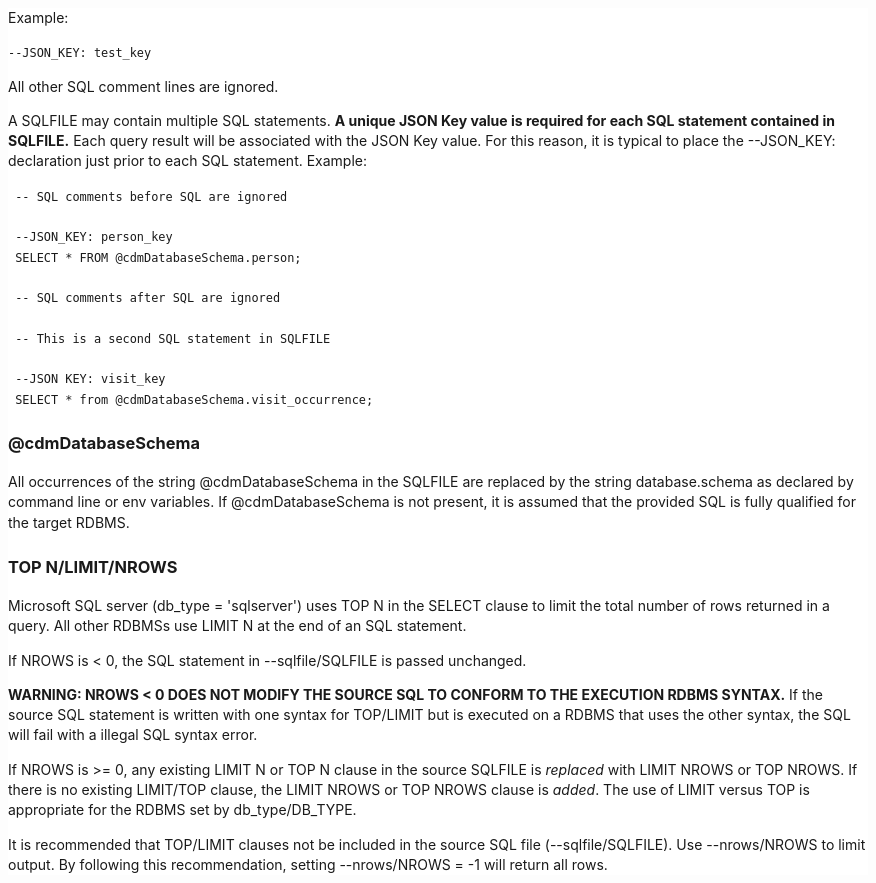 Example:

```
--JSON_KEY: test_key
```
   
All other SQL comment lines are ignored.

A SQLFILE may contain multiple SQL statements.
**A unique JSON Key value is required for each SQL statement contained in SQLFILE.** Each query result will be associated with the JSON Key value. For this reason, it is typical to place the --JSON_KEY: declaration just prior to each SQL statement. 
Example:


```
 -- SQL comments before SQL are ignored
 
 --JSON_KEY: person_key   
 SELECT * FROM @cdmDatabaseSchema.person; 
 
 -- SQL comments after SQL are ignored 

 -- This is a second SQL statement in SQLFILE

 --JSON KEY: visit_key
 SELECT * from @cdmDatabaseSchema.visit_occurrence;
```


### @cdmDatabaseSchema
All occurrences of the string @cdmDatabaseSchema in the SQLFILE are replaced by the string database.schema as declared by command line or env variables. If @cdmDatabaseSchema is not present, it is assumed that the provided SQL is fully qualified for the target RDBMS.

### TOP N/LIMIT/NROWS
Microsoft SQL server (db_type = 'sqlserver') uses TOP N in the SELECT clause to limit the total number of rows returned in a query. All other RDBMSs use LIMIT N at the end of an SQL statement.

If NROWS is < 0, the  SQL statement in --sqlfile/SQLFILE is passed unchanged. 

**WARNING: NROWS < 0 DOES NOT MODIFY THE SOURCE SQL TO CONFORM TO THE EXECUTION RDBMS SYNTAX.** If the source SQL statement is written with one syntax for TOP/LIMIT but is executed on a RDBMS that uses the other syntax, the SQL will fail with a illegal SQL syntax error. 

If NROWS is >= 0, any existing LIMIT N or TOP N clause in the source SQLFILE is *replaced* with LIMIT NROWS or TOP NROWS. If there is no existing LIMIT/TOP clause, the LIMIT NROWS or TOP NROWS clause is *added*. The use of LIMIT versus TOP is appropriate for the RDBMS set by db_type/DB_TYPE.

It is recommended that TOP/LIMIT clauses not be included in the source SQL file (--sqlfile/SQLFILE). Use --nrows/NROWS to limit output. By following this recommendation, setting --nrows/NROWS = -1 will return all rows.

